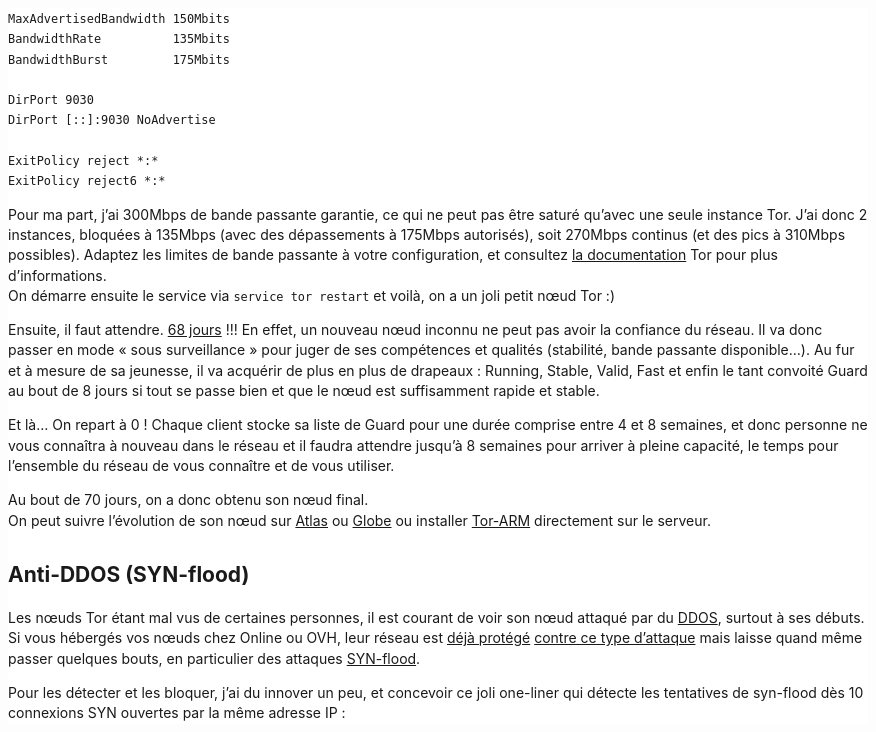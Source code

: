 	MaxAdvertisedBandwidth 150Mbits
	BandwidthRate          135Mbits
	BandwidthBurst         175Mbits
	
	DirPort 9030
	DirPort [::]:9030 NoAdvertise
	
	ExitPolicy reject *:*
	ExitPolicy reject6 *:*

Pour ma part, j’ai 300Mbps de bande passante garantie, ce qui ne peut pas être saturé qu’avec une seule instance Tor.
J’ai donc 2 instances, bloquées à 135Mbps (avec des dépassements à 175Mbps autorisés), soit 270Mbps continus (et des pics
 à 310Mbps possibles).
Adaptez les limites de bande passante à votre configuration, et consultez
  [la documentation](https://www.torproject.org/docs/tor-manual.html.en) Tor pour plus d’informations.  
On démarre ensuite le service via `service tor restart` et voilà, on a un joli petit nœud Tor :)

Ensuite, il faut attendre. [68 jours](https://blog.torproject.org/blog/lifecycle-of-a-new-relay) !!!
En effet, un nouveau nœud inconnu ne peut pas avoir la confiance du réseau. Il va donc passer en mode « sous surveillance »
 pour juger de ses compétences et qualités (stabilité, bande passante disponible…).
Au fur et à mesure de sa jeunesse, il va acquérir de plus en plus de drapeaux : Running, Stable, Valid, Fast et enfin le
 tant convoité Guard au bout de 8 jours si tout se passe bien et que le nœud est suffisamment rapide et stable.

Et là… On repart à 0 ! Chaque client stocke sa liste de Guard pour une durée comprise entre 4 et 8 semaines, et donc
 personne ne vous connaîtra à nouveau dans le réseau et il faudra attendre jusqu’à 8 semaines pour arriver à pleine
 capacité, le temps pour l’ensemble du réseau de vous connaître et de vous utiliser.

Au bout de 70 jours, on a donc obtenu son nœud final.  
On peut suivre l’évolution de son nœud sur [Atlas](https://atlas.torproject.org/) ou [Globe](https://globe.torproject.org/)
 ou installer [Tor-ARM](https://www.torproject.org/projects/arm.html.en) directement sur le serveur.

## Anti-DDOS (SYN-flood)

Les nœuds Tor étant mal vus de certaines personnes, il est courant de voir son nœud attaqué par du
 [DDOS](https://fr.wikipedia.org/wiki/Attaque_par_déni_de_service), surtout à ses débuts.
Si vous hébergés vos nœuds chez Online ou OVH, leur réseau est
 [déjà protégé](https://www.online.net/fr/serveur-dedie/ddos-arbor) [contre ce type d’attaque](https://www.ovh.com/fr/anti-ddos/)
 mais laisse quand même passer quelques bouts, en particulier des attaques [SYN-flood](https://fr.wikipedia.org/wiki/SYN_flood).

Pour les détecter et les bloquer, j’ai du innover un peu, et concevoir ce joli one-liner qui détecte les tentatives de
 syn-flood dès 10 connexions SYN ouvertes par la même adresse IP :
